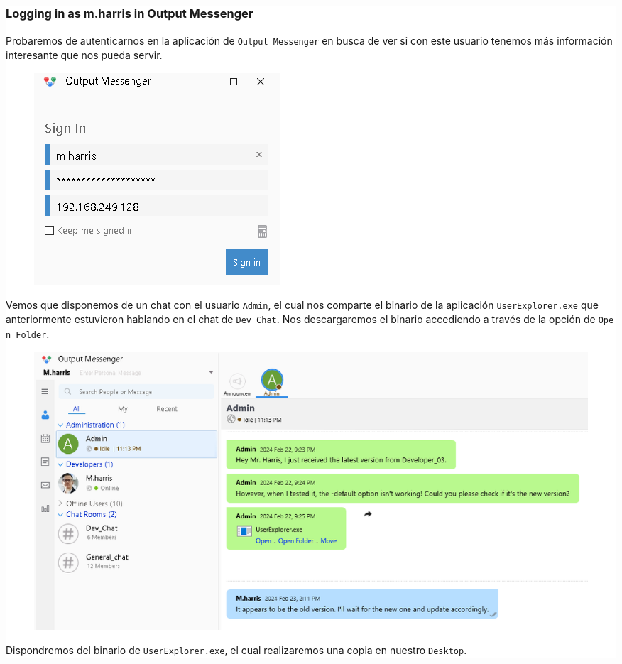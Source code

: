 ### Logging in as m.harris in Output Messenger

Probaremos de autenticarnos en la aplicación de `Output Messenger` en busca de ver si con este usuario tenemos más información interesante que nos pueda servir.

<figure><img src="../../.gitbook/assets/imagen (55).png" alt=""><figcaption></figcaption></figure>

Vemos que disponemos de un chat con el usuario `Admin`, el cual nos comparte el binario de la aplicación `UserExplorer.exe` que anteriormente estuvieron hablando en el chat de `Dev_Chat`. Nos descargaremos el binario accediendo a través de la opción de `Open Folder`.&#x20;

<figure><img src="../../.gitbook/assets/imagen (56).png" alt=""><figcaption></figcaption></figure>

Dispondremos del binario de `UserExplorer.exe`, el cual realizaremos una copia en nuestro `Desktop`.
